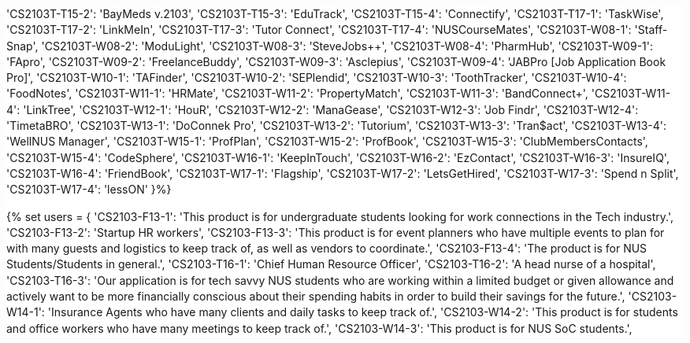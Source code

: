  'CS2103T-T15-2': 'BayMeds v.2103',
 'CS2103T-T15-3': 'EduTrack',
 'CS2103T-T15-4': 'Connectify',
 'CS2103T-T17-1': 'TaskWise',
 'CS2103T-T17-2': 'LinkMeIn',
 'CS2103T-T17-3': 'Tutor Connect',
 'CS2103T-T17-4': 'NUSCourseMates',
 'CS2103T-W08-1': 'Staff-Snap',
 'CS2103T-W08-2': 'ModuLight',
 'CS2103T-W08-3': 'SteveJobs++',
 'CS2103T-W08-4': 'PharmHub',
 'CS2103T-W09-1': 'FApro',
 'CS2103T-W09-2': 'FreelanceBuddy',
 'CS2103T-W09-3': 'Asclepius',
 'CS2103T-W09-4': 'JABPro [Job Application Book Pro]',
 'CS2103T-W10-1': 'TAFinder',
 'CS2103T-W10-2': 'SEPlendid',
 'CS2103T-W10-3': 'ToothTracker',
 'CS2103T-W10-4': 'FoodNotes',
 'CS2103T-W11-1': 'HRMate',
 'CS2103T-W11-2': 'PropertyMatch',
 'CS2103T-W11-3': 'BandConnect+',
 'CS2103T-W11-4': 'LinkTree',
 'CS2103T-W12-1': 'HouR',
 'CS2103T-W12-2': 'ManaGease',
 'CS2103T-W12-3': 'Job Findr',
 'CS2103T-W12-4': 'TimetaBRO',
 'CS2103T-W13-1': 'DoConnek Pro',
 'CS2103T-W13-2': 'Tutorium',
 'CS2103T-W13-3': 'Tran$act',
 'CS2103T-W13-4': 'WellNUS Manager',
 'CS2103T-W15-1': 'ProfPlan',
 'CS2103T-W15-2': 'ProfBook',
 'CS2103T-W15-3': 'ClubMembersContacts',
 'CS2103T-W15-4': 'CodeSphere',
 'CS2103T-W16-1': 'KeepInTouch',
 'CS2103T-W16-2': 'EzContact',
 'CS2103T-W16-3': 'InsureIQ',
 'CS2103T-W16-4': 'FriendBook',
 'CS2103T-W17-1': 'Flagship',
 'CS2103T-W17-2': 'LetsGetHired',
 'CS2103T-W17-3': 'Spend n Split',
 'CS2103T-W17-4': 'lessON'
}%}

{% set users = {
 'CS2103-F13-1': 'This product is for undergraduate students looking for work connections in the Tech industry.',
 'CS2103-F13-2': 'Startup HR workers',
 'CS2103-F13-3': 'This product is for event planners who have multiple events to plan for with many guests and logistics to keep track of, as well as vendors to coordinate.',
 'CS2103-F13-4': 'The product is for NUS Students/Students in general.',
 'CS2103-T16-1': 'Chief Human Resource Officer',
 'CS2103-T16-2': 'A head nurse of a hospital',
 'CS2103-T16-3': 'Our application is for tech savvy NUS students who are working within a limited budget or given allowance and actively want to be more financially conscious about their spending habits in order to build their savings for the future.',
 'CS2103-W14-1': 'Insurance Agents who have many clients and daily tasks to keep track of.',
 'CS2103-W14-2': 'This product is for students and office workers who have many meetings to keep track of.',
 'CS2103-W14-3': 'This product is for NUS SoC students.',